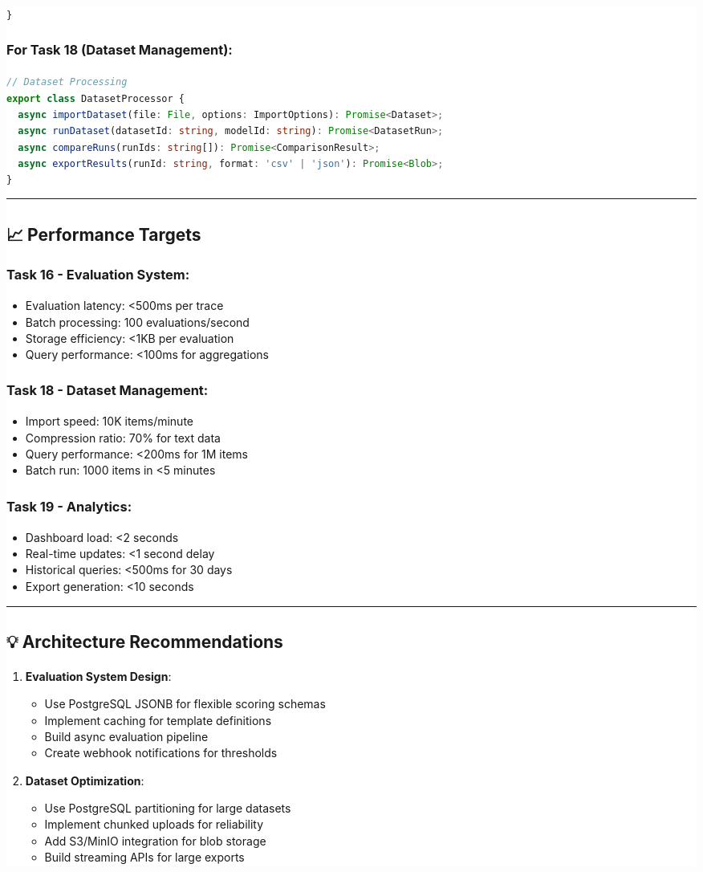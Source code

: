 ```typescript
}
```

### For Task 18 (Dataset Management):
```typescript
// Dataset Processing
export class DatasetProcessor {
  async importDataset(file: File, options: ImportOptions): Promise<Dataset>;
  async runDataset(datasetId: string, modelId: string): Promise<DatasetRun>;
  async compareRuns(runIds: string[]): Promise<ComparisonResult>;
  async exportResults(runId: string, format: 'csv' | 'json'): Promise<Blob>;
}
```

---

## 📈 Performance Targets

### Task 16 - Evaluation System:
- Evaluation latency: <500ms per trace
- Batch processing: 100 evaluations/second
- Storage efficiency: <1KB per evaluation
- Query performance: <100ms for aggregations

### Task 18 - Dataset Management:
- Import speed: 10K items/minute
- Compression ratio: 70% for text data
- Query performance: <200ms for 1M items
- Batch run: 1000 items in <5 minutes

### Task 19 - Analytics:
- Dashboard load: <2 seconds
- Real-time updates: <1 second delay
- Historical queries: <500ms for 30 days
- Export generation: <10 seconds

---

## 💡 Architecture Recommendations

1. **Evaluation System Design**:
   - Use PostgreSQL JSONB for flexible scoring schemas
   - Implement caching for template definitions
   - Build async evaluation pipeline
   - Create webhook notifications for thresholds

2. **Dataset Optimization**:
   - Use PostgreSQL partitioning for large datasets
   - Implement chunked uploads for reliability
   - Add S3/MinIO integration for blob storage
   - Build streaming APIs for large exports
